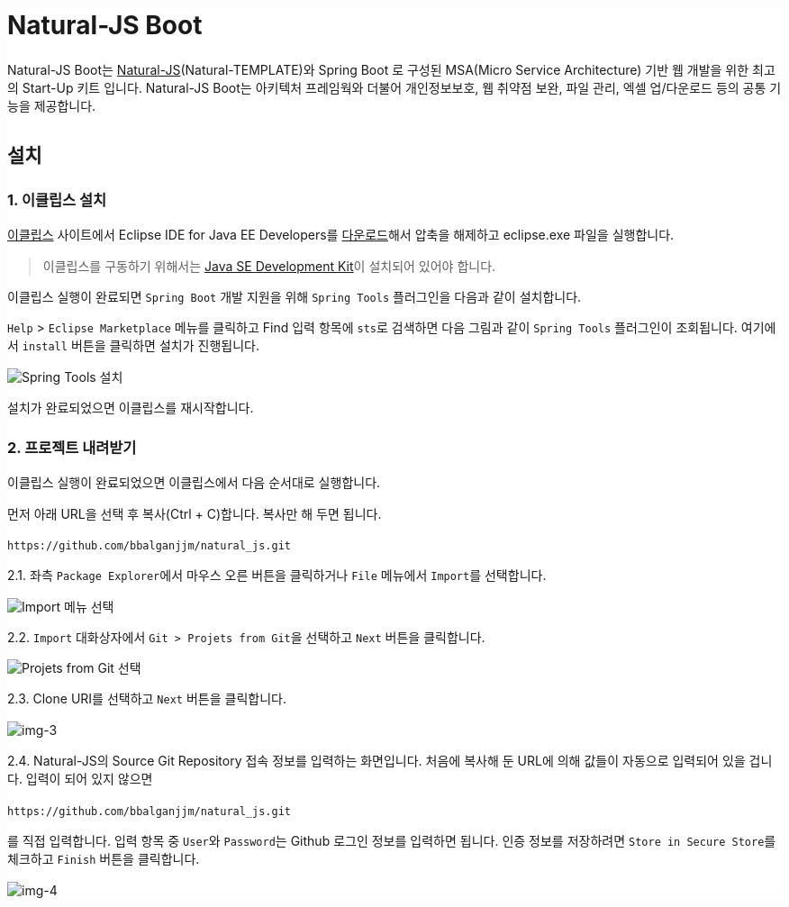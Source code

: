 Natural-JS Boot
===
Natural-JS Boot는 [Natural-JS](https://bbalganjjm.github.io/natural_js)(Natural-TEMPLATE)와 Spring Boot 로 구성된 MSA(Micro Service Architecture) 기반 웹 개발을 위한 최고의 Start-Up 키트 입니다.
Natural-JS Boot는 아키텍처 프레임웍와 더불어 개인정보보호, 웹 취약점 보완, 파일 관리, 엑셀 업/다운로드 등의 공통 기능을 제공합니다.

## 설치

[eclipse]: https://www.eclipse.org
[eclipse-download]: https://www.eclipse.org/downloads/eclipse-packages/
[jdk]: http://www.oracle.com/technetwork/java/javase/downloads/index.html

[img-0]: https://bbalganjjm.github.io/natural_js/images/gtst/gtst2000/0.png
[img-1]: https://bbalganjjm.github.io/natural_js/images/gtst/gtst2000/1.png
[img-2]: https://bbalganjjm.github.io/natural_js/images/gtst/gtst2000/2.png
[img-3]: https://bbalganjjm.github.io/natural_js/images/gtst/gtst2000/3.png
[img-4]: https://bbalganjjm.github.io/natural_js/images/gtst/gtst2000/4.png
[img-5]: https://bbalganjjm.github.io/natural_js/images/gtst/gtst2000/5.png
[img-6]: https://bbalganjjm.github.io/natural_js/images/gtst/gtst2000/6.png
[img-7]: https://bbalganjjm.github.io/natural_js/images/gtst/gtst2000/7.png
[img-8]: https://bbalganjjm.github.io/natural_js/images/gtst/gtst2000/8.png
[img-9]: https://bbalganjjm.github.io/natural_js/images/gtst/gtst2000/9.png

### 1. 이클립스 설치
[이클립스][eclipse] 사이트에서 Eclipse IDE for Java EE Developers를 [다운로드][eclipse-download]해서 압축을 해제하고 eclipse.exe 파일을 실행합니다.
>이클립스를 구동하기 위해서는 [Java SE Development Kit][jdk]이 설치되어 있어야 합니다.

이클립스 실행이 완료되면 `Spring Boot` 개발 지원을 위해 `Spring Tools` 플러그인을 다음과 같이 설치합니다.

`Help` > `Eclipse Marketplace` 메뉴를 클릭하고 Find 입력 항목에  `sts`로 검색하면
다음 그림과 같이 `Spring Tools` 플러그인이 조회됩니다. 여기에서 `install` 버튼을 클릭하면 설치가 진행됩니다.

![Spring Tools 설치][img-0]

설치가 완료되었으면 이클립스를 재시작합니다.

### 2. 프로젝트 내려받기
이클립스 실행이 완료되었으면 이클립스에서 다음 순서대로 실행합니다.

먼저 아래 URL을 선택 후 복사(Ctrl + C)합니다. 복사만 해 두면 됩니다.
```md
https://github.com/bbalganjjm/natural_js.git
```

2.1. 좌측 `Package Explorer`에서 마우스 오른 버튼을 클릭하거나 `File` 메뉴에서 `Import`를 선택합니다.

![Import 메뉴 선택][img-1]

2.2. `Import` 대화상자에서 `Git > Projets from Git`을 선택하고 `Next` 버튼을 클릭합니다.

![Projets from Git 선택][img-2]

2.3. Clone URI를 선택하고 `Next` 버튼을 클릭합니다.

![img-3][]

2.4. Natural-JS의 Source Git Repository 접속 정보를 입력하는 화면입니다. 처음에 복사해 둔 URL에 의해 값들이 자동으로 입력되어 있을 겁니다. 입력이 되어 있지 않으면
```md
https://github.com/bbalganjjm/natural_js.git
```
를 직접 입력합니다.
입력 항목 중 `User`와 `Password`는 Github 로그인 정보를 입력하면 됩니다. 인증 정보를 저장하려면 `Store in Secure Store`를 체크하고 `Finish` 버튼을 클릭합니다.

![img-4][]
